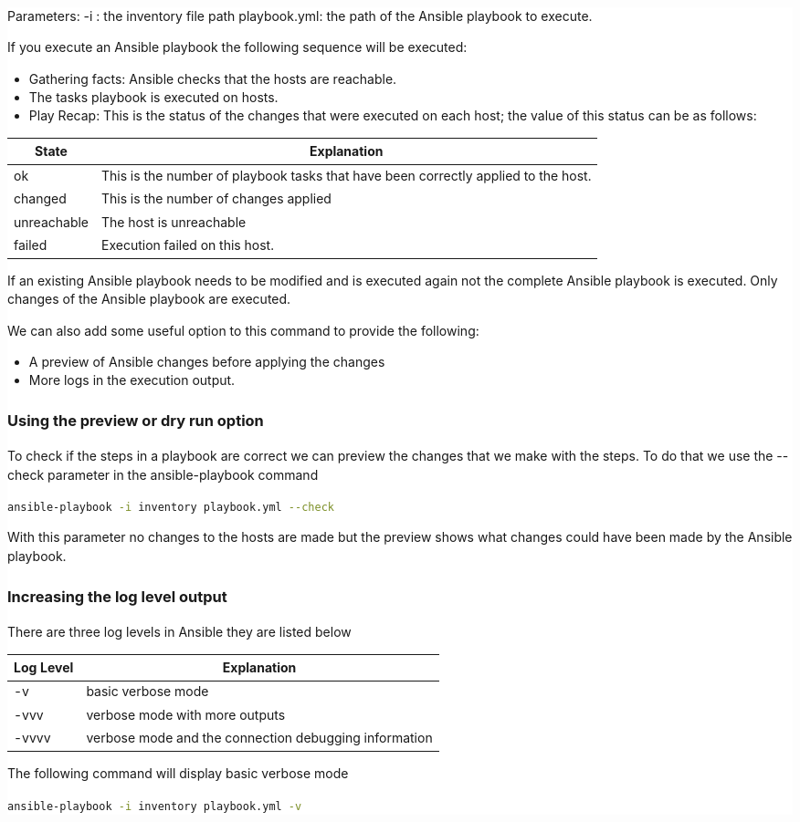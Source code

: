 Parameters:
 -i : the inventory file path
 playbook.yml: the path of the Ansible playbook to execute.

If you execute an Ansible playbook the following sequence will be executed:

- Gathering facts: Ansible checks that the hosts are reachable.
- The tasks playbook is executed on hosts.
- Play Recap: This is the status of the changes that were executed on each host; the value of this status can be as follows:

| State       | Explanation                                                                        |
| ----------- | ---------------------------------------------------------------------------------- |
| ok          | This is the number of playbook tasks that have been correctly applied to the host. |
| changed     | This is the number of changes applied                                              |
| unreachable | The host is unreachable                                                            |
| failed      | Execution failed on this host.                                                     |

If an existing Ansible playbook needs to be modified and is executed again not the complete Ansible
playbook is executed. Only changes of the Ansible playbook are executed.

We can also add some useful option to this command to provide the following:

- A preview of Ansible changes before applying the changes
- More logs in the execution output.

### Using the preview or dry run option

To check if the steps in a playbook are correct we can preview the changes that
we make with the steps. To do that we use the --check parameter in the ansible-playbook command

```bash
ansible-playbook -i inventory playbook.yml --check
```

With this parameter no changes to the hosts are made but the preview shows what changes
could have been made by the Ansible playbook.

### Increasing the log level output

There are three log levels in Ansible they are listed below

| Log Level | Explanation                                           |
| --------- | ----------------------------------------------------- |
| -v        | basic verbose mode                                    |
| -vvv      | verbose mode with more outputs                        |
| -vvvv     | verbose mode and the connection debugging information |

The following command will display basic verbose mode

```bash
ansible-playbook -i inventory playbook.yml -v
```
